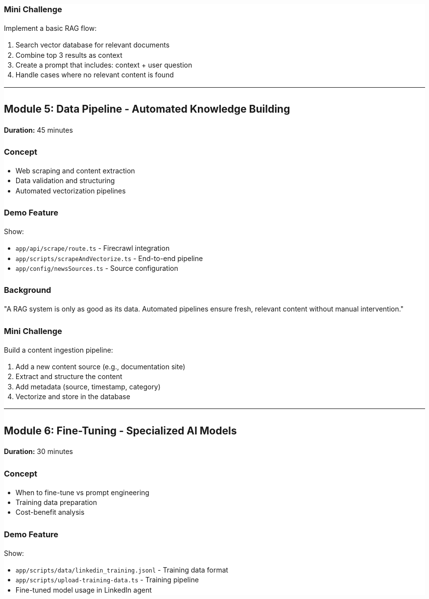 ### Mini Challenge
Implement a basic RAG flow:
1. Search vector database for relevant documents
2. Combine top 3 results as context
3. Create a prompt that includes: context + user question
4. Handle cases where no relevant content is found

---

## Module 5: Data Pipeline - Automated Knowledge Building
**Duration:** 45 minutes

### Concept
- Web scraping and content extraction
- Data validation and structuring
- Automated vectorization pipelines

### Demo Feature
Show:
- `app/api/scrape/route.ts` - Firecrawl integration
- `app/scripts/scrapeAndVectorize.ts` - End-to-end pipeline
- `app/config/newsSources.ts` - Source configuration

### Background
"A RAG system is only as good as its data. Automated pipelines ensure fresh, relevant content without manual intervention."

### Mini Challenge
Build a content ingestion pipeline:
1. Add a new content source (e.g., documentation site)
2. Extract and structure the content
3. Add metadata (source, timestamp, category)
4. Vectorize and store in the database

---

## Module 6: Fine-Tuning - Specialized AI Models
**Duration:** 30 minutes

### Concept
- When to fine-tune vs prompt engineering
- Training data preparation
- Cost-benefit analysis

### Demo Feature
Show:
- `app/scripts/data/linkedin_training.jsonl` - Training data format
- `app/scripts/upload-training-data.ts` - Training pipeline
- Fine-tuned model usage in LinkedIn agent
